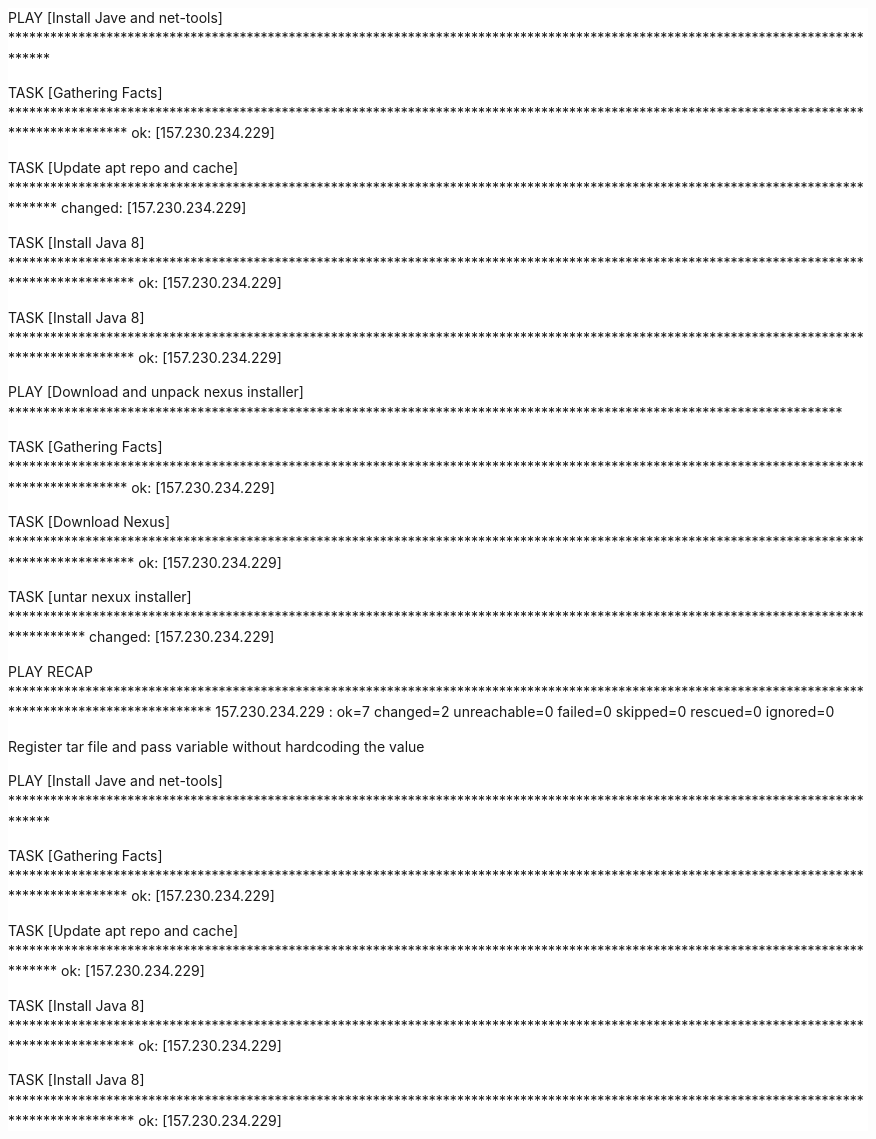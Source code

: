 
PLAY [Install Jave and net-tools] ********************************************************************************************************************************

TASK [Gathering Facts] *******************************************************************************************************************************************
ok: [157.230.234.229]

TASK [Update apt repo and cache] *********************************************************************************************************************************
changed: [157.230.234.229]

TASK [Install Java 8] ********************************************************************************************************************************************
ok: [157.230.234.229]

TASK [Install Java 8] ********************************************************************************************************************************************
ok: [157.230.234.229]

PLAY [Download and unpack nexus installer] ***********************************************************************************************************************

TASK [Gathering Facts] *******************************************************************************************************************************************
ok: [157.230.234.229]

TASK [Download Nexus] ********************************************************************************************************************************************
ok: [157.230.234.229]

TASK [untar nexux installer] *************************************************************************************************************************************
changed: [157.230.234.229]

PLAY RECAP *******************************************************************************************************************************************************
157.230.234.229            : ok=7    changed=2    unreachable=0    failed=0    skipped=0    rescued=0    ignored=0   

Register tar file and pass variable without hardcoding the value

PLAY [Install Jave and net-tools] ********************************************************************************************************************************

TASK [Gathering Facts] *******************************************************************************************************************************************
ok: [157.230.234.229]

TASK [Update apt repo and cache] *********************************************************************************************************************************
ok: [157.230.234.229]

TASK [Install Java 8] ********************************************************************************************************************************************
ok: [157.230.234.229]

TASK [Install Java 8] ********************************************************************************************************************************************
ok: [157.230.234.229]
